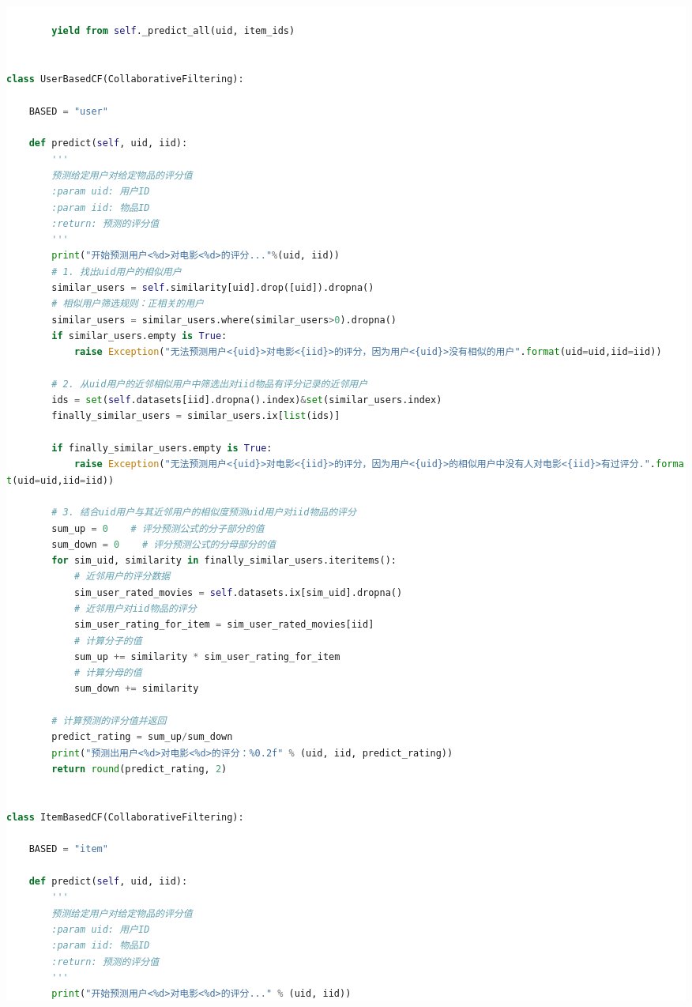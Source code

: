 ```python

        yield from self._predict_all(uid, item_ids)


class UserBasedCF(CollaborativeFiltering):

    BASED = "user"

    def predict(self, uid, iid):
        '''
        预测给定用户对给定物品的评分值
        :param uid: 用户ID
        :param iid: 物品ID
        :return: 预测的评分值
        '''
        print("开始预测用户<%d>对电影<%d>的评分..."%(uid, iid))
        # 1. 找出uid用户的相似用户
        similar_users = self.similarity[uid].drop([uid]).dropna()
        # 相似用户筛选规则：正相关的用户
        similar_users = similar_users.where(similar_users>0).dropna()
        if similar_users.empty is True:
            raise Exception("无法预测用户<{uid}>对电影<{iid}>的评分，因为用户<{uid}>没有相似的用户".format(uid=uid,iid=iid))

        # 2. 从uid用户的近邻相似用户中筛选出对iid物品有评分记录的近邻用户
        ids = set(self.datasets[iid].dropna().index)&set(similar_users.index)
        finally_similar_users = similar_users.ix[list(ids)]

        if finally_similar_users.empty is True:
            raise Exception("无法预测用户<{uid}>对电影<{iid}>的评分，因为用户<{uid}>的相似用户中没有人对电影<{iid}>有过评分.".format(uid=uid,iid=iid))

        # 3. 结合uid用户与其近邻用户的相似度预测uid用户对iid物品的评分
        sum_up = 0    # 评分预测公式的分子部分的值
        sum_down = 0    # 评分预测公式的分母部分的值
        for sim_uid, similarity in finally_similar_users.iteritems():
            # 近邻用户的评分数据
            sim_user_rated_movies = self.datasets.ix[sim_uid].dropna()
            # 近邻用户对iid物品的评分
            sim_user_rating_for_item = sim_user_rated_movies[iid]
            # 计算分子的值
            sum_up += similarity * sim_user_rating_for_item
            # 计算分母的值
            sum_down += similarity

        # 计算预测的评分值并返回
        predict_rating = sum_up/sum_down
        print("预测出用户<%d>对电影<%d>的评分：%0.2f" % (uid, iid, predict_rating))
        return round(predict_rating, 2)


class ItemBasedCF(CollaborativeFiltering):

    BASED = "item"

    def predict(self, uid, iid):
        '''
        预测给定用户对给定物品的评分值
        :param uid: 用户ID
        :param iid: 物品ID
        :return: 预测的评分值
        '''
        print("开始预测用户<%d>对电影<%d>的评分..." % (uid, iid))
```